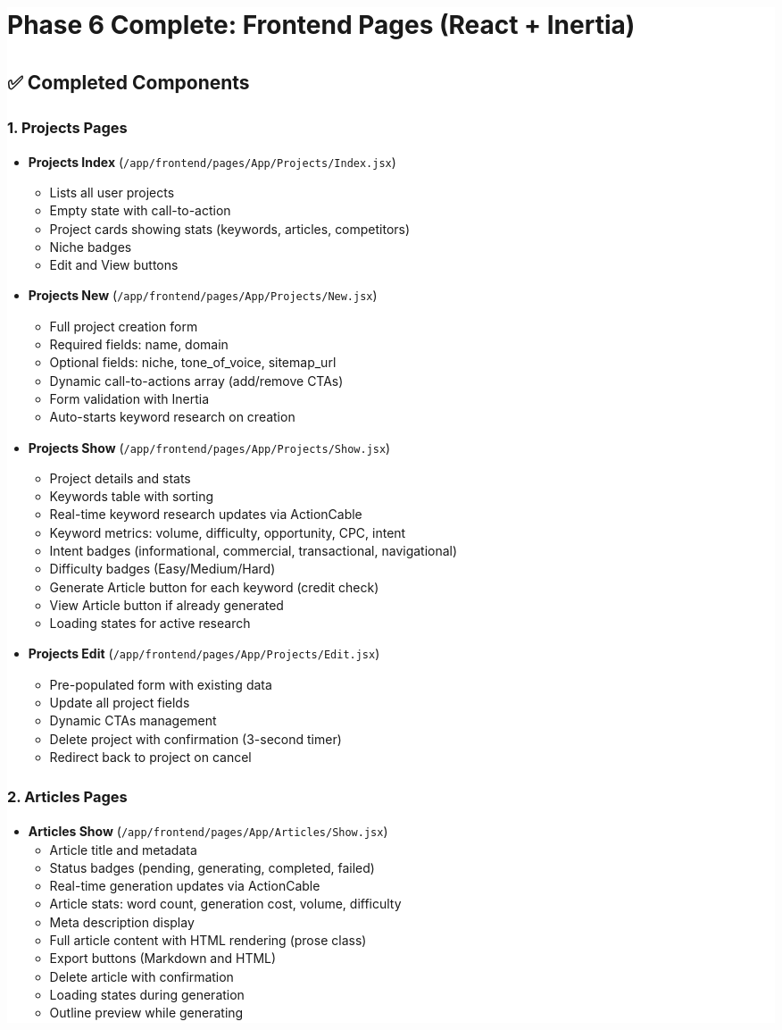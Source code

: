 # Phase 6 Complete: Frontend Pages (React + Inertia)

## ✅ Completed Components

### 1. Projects Pages
- **Projects Index** (`/app/frontend/pages/App/Projects/Index.jsx`)
  - Lists all user projects
  - Empty state with call-to-action
  - Project cards showing stats (keywords, articles, competitors)
  - Niche badges
  - Edit and View buttons

- **Projects New** (`/app/frontend/pages/App/Projects/New.jsx`)
  - Full project creation form
  - Required fields: name, domain
  - Optional fields: niche, tone_of_voice, sitemap_url
  - Dynamic call-to-actions array (add/remove CTAs)
  - Form validation with Inertia
  - Auto-starts keyword research on creation

- **Projects Show** (`/app/frontend/pages/App/Projects/Show.jsx`)
  - Project details and stats
  - Keywords table with sorting
  - Real-time keyword research updates via ActionCable
  - Keyword metrics: volume, difficulty, opportunity, CPC, intent
  - Intent badges (informational, commercial, transactional, navigational)
  - Difficulty badges (Easy/Medium/Hard)
  - Generate Article button for each keyword (credit check)
  - View Article button if already generated
  - Loading states for active research

- **Projects Edit** (`/app/frontend/pages/App/Projects/Edit.jsx`)
  - Pre-populated form with existing data
  - Update all project fields
  - Dynamic CTAs management
  - Delete project with confirmation (3-second timer)
  - Redirect back to project on cancel

### 2. Articles Pages
- **Articles Show** (`/app/frontend/pages/App/Articles/Show.jsx`)
  - Article title and metadata
  - Status badges (pending, generating, completed, failed)
  - Real-time generation updates via ActionCable
  - Article stats: word count, generation cost, volume, difficulty
  - Meta description display
  - Full article content with HTML rendering (prose class)
  - Export buttons (Markdown and HTML)
  - Delete article with confirmation
  - Loading states during generation
  - Outline preview while generating
